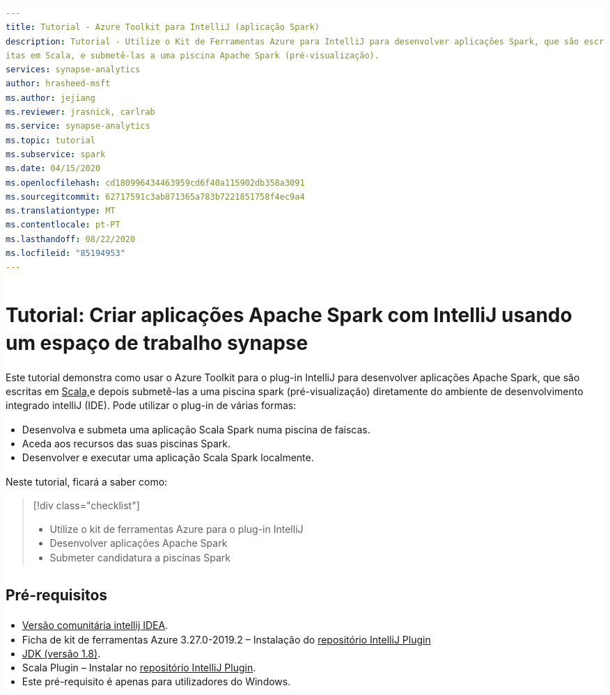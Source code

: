 ```yaml
---
title: Tutorial - Azure Toolkit para IntelliJ (aplicação Spark)
description: Tutorial - Utilize o Kit de Ferramentas Azure para IntelliJ para desenvolver aplicações Spark, que são escritas em Scala, e submetê-las a uma piscina Apache Spark (pré-visualização).
services: synapse-analytics
author: hrasheed-msft
ms.author: jejiang
ms.reviewer: jrasnick, carlrab
ms.service: synapse-analytics
ms.topic: tutorial
ms.subservice: spark
ms.date: 04/15/2020
ms.openlocfilehash: cd180996434463959cd6f40a115902db358a3091
ms.sourcegitcommit: 62717591c3ab871365a783b7221851758f4ec9a4
ms.translationtype: MT
ms.contentlocale: pt-PT
ms.lasthandoff: 08/22/2020
ms.locfileid: "85194953"
---
```

# <a name="tutorial-create-an-apache-spark-applications-with-intellij-using-a-synapse-workspace"></a>Tutorial: Criar aplicações Apache Spark com IntelliJ usando um espaço de trabalho synapse

Este tutorial demonstra como usar o Azure Toolkit para o plug-in IntelliJ para desenvolver aplicações Apache Spark, que são escritas em [Scala,](https://www.scala-lang.org/)e depois submetê-las a uma piscina spark (pré-visualização) diretamente do ambiente de desenvolvimento integrado intelliJ (IDE). Pode utilizar o plug-in de várias formas:

- Desenvolva e submeta uma aplicação Scala Spark numa piscina de faíscas.
- Aceda aos recursos das suas piscinas Spark.
- Desenvolver e executar uma aplicação Scala Spark localmente.

Neste tutorial, ficará a saber como:
> [!div class="checklist"]
>
> - Utilize o kit de ferramentas Azure para o plug-in IntelliJ
> - Desenvolver aplicações Apache Spark
> - Submeter candidatura a piscinas Spark

## <a name="prerequisites"></a>Pré-requisitos

- [Versão comunitária intellij IDEA](https://www.jetbrains.com/idea/download/download-thanks.html?platform=windows&code=IIC).
- Ficha de kit de ferramentas Azure 3.27.0-2019.2 – Instalação do [repositório IntelliJ Plugin](/java/azure/intellij/azure-toolkit-for-intellij-installation?toc=/azure/synapse-analytics/toc.json&bc=/azure/synapse-analytics/breadcrumb/toc.json)
- [JDK (versão 1.8)](https://www.oracle.com/technetwork/java/javase/downloads/jdk8-downloads-2133151.html).
- Scala Plugin – Instalar no [repositório IntelliJ Plugin](/azure/hdinsight/spark/apache-spark-intellij-tool-plugin#install-scala-plugin-for-intellij-idea).
- Este pré-requisito é apenas para utilizadores do Windows.
